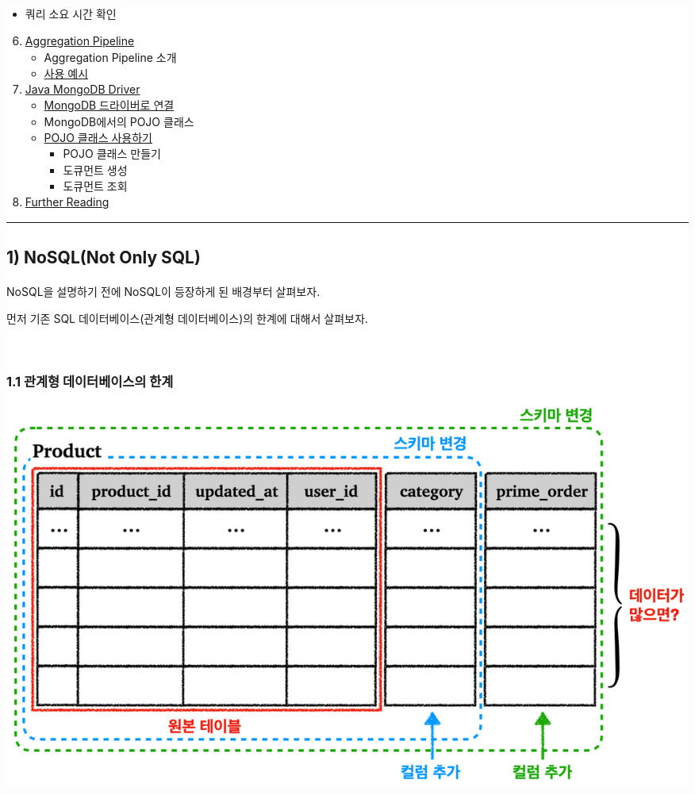    * 쿼리 소요 시간 확인
6. [Aggregation Pipeline](https://github.com/seungki1011/Data-Engineering/tree/main/database/(005)MongoDB(NoSQL)#6-aggregation-pipeline)
   * Aggregation Pipeline 소개
   * [사용 예시](https://github.com/seungki1011/Data-Engineering/tree/main/database/(005)MongoDB(NoSQL)#62-%EC%82%AC%EC%9A%A9-%EC%98%88%EC%8B%9C)
7. [Java MongoDB Driver](https://github.com/seungki1011/Data-Engineering/tree/main/database/(005)MongoDB(NoSQL)#7-java-mongodb-driver)
   * [MongoDB 드라이버로 연결](https://github.com/seungki1011/Data-Engineering/tree/main/database/(005)MongoDB(NoSQL)#71-mongodb-%EB%93%9C%EB%9D%BC%EC%9D%B4%EB%B2%84%EB%A1%9C-%EC%97%B0%EA%B2%B0)
   * MongoDB에서의 POJO 클래스
   * [POJO 클래스 사용하기](https://github.com/seungki1011/Data-Engineering/tree/main/database/(005)MongoDB(NoSQL)#73-pojo-%ED%81%B4%EB%9E%98%EC%8A%A4-%EC%82%AC%EC%9A%A9%ED%95%98%EA%B8%B0)
     * POJO 클래스 만들기
     * 도큐먼트 생성
     * 도큐먼트 조회
8. [Further Reading](https://github.com/seungki1011/Data-Engineering/tree/main/database/(005)MongoDB(NoSQL)#further-reading)

---

## 1) NoSQL(Not Only SQL)

NoSQL을 설명하기 전에 NoSQL이 등장하게 된 배경부터 살펴보자.

먼저 기존 SQL 데이터베이스(관계형 데이터베이스)의 한계에 대해서 살펴보자.

<br>

### 1.1 관계형 데이터베이스의 한계

<p align="center">   <img src="img/rdb1.png" alt="nosql" style="width: 100%;"> </p>
